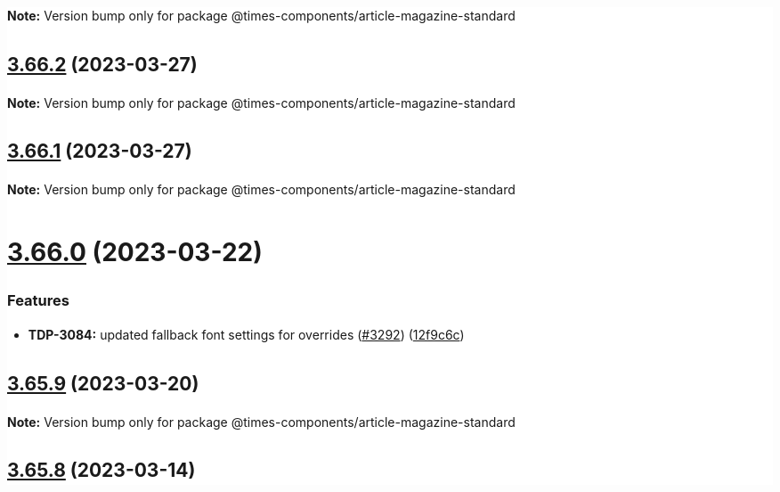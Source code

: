 **Note:** Version bump only for package @times-components/article-magazine-standard





## [3.66.2](https://github.com/newsuk/times-components/compare/@times-components/article-magazine-standard@3.66.1...@times-components/article-magazine-standard@3.66.2) (2023-03-27)

**Note:** Version bump only for package @times-components/article-magazine-standard





## [3.66.1](https://github.com/newsuk/times-components/compare/@times-components/article-magazine-standard@3.66.0...@times-components/article-magazine-standard@3.66.1) (2023-03-27)

**Note:** Version bump only for package @times-components/article-magazine-standard





# [3.66.0](https://github.com/newsuk/times-components/compare/@times-components/article-magazine-standard@3.65.9...@times-components/article-magazine-standard@3.66.0) (2023-03-22)


### Features

* **TDP-3084:** updated fallback font settings for overrides ([#3292](https://github.com/newsuk/times-components/issues/3292)) ([12f9c6c](https://github.com/newsuk/times-components/commit/12f9c6c06fdfaf52b7b28bbcc2bbeb8b39d29d57))





## [3.65.9](https://github.com/newsuk/times-components/compare/@times-components/article-magazine-standard@3.65.8...@times-components/article-magazine-standard@3.65.9) (2023-03-20)

**Note:** Version bump only for package @times-components/article-magazine-standard





## [3.65.8](https://github.com/newsuk/times-components/compare/@times-components/article-magazine-standard@3.65.7...@times-components/article-magazine-standard@3.65.8) (2023-03-14)
